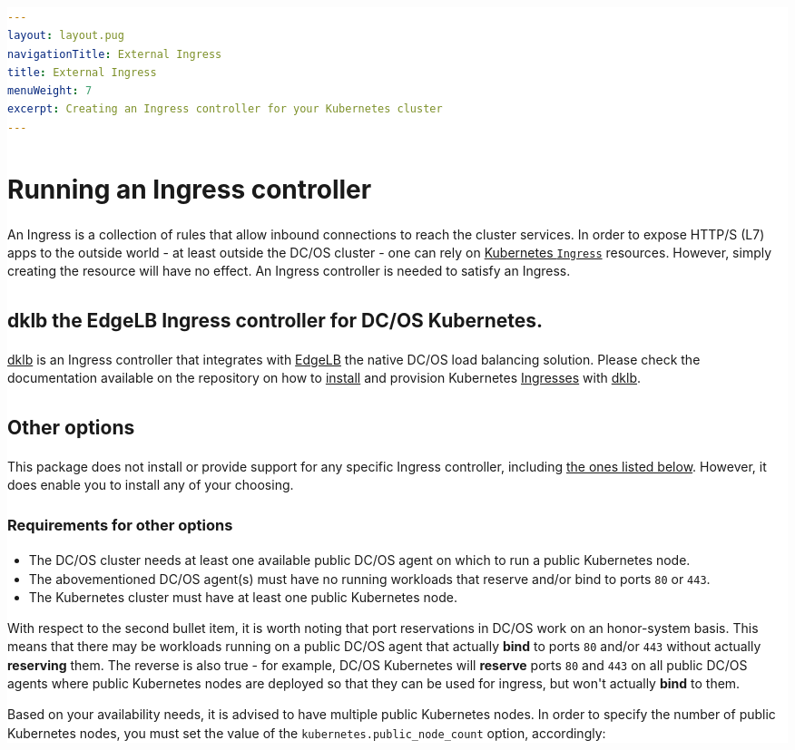 ```yaml
---
layout: layout.pug
navigationTitle: External Ingress
title: External Ingress
menuWeight: 7
excerpt: Creating an Ingress controller for your Kubernetes cluster
---
```




# Running an Ingress controller

An Ingress is a collection of rules that allow inbound connections to reach the cluster services.
In order to expose HTTP/S (L7) apps to the outside world - at least outside the DC/OS cluster - one can rely on [Kubernetes `Ingress`](https://kubernetes.io/docs/concepts/services-networking/ingress) resources.
However, simply creating the resource will have no effect. An Ingress controller is needed to satisfy an Ingress.

## dklb the EdgeLB Ingress controller for DC/OS Kubernetes.

[dklb](https://github.com/mesosphere/dklb) is an Ingress controller that integrates with [EdgeLB](/mesosphere/dcos/services/edge-lb/) the native DC/OS load balancing solution. Please check the documentation available on the repository on how to [install](https://github.com/mesosphere/dklb/blob/master/docs/usage/00-installing.adoc) and provision Kubernetes [Ingresses](https://github.com/mesosphere/dklb/blob/master/docs/usage/20-provisioning-ingresses.adoc) with [dklb](https://github.com/mesosphere/dklb).

## Other options

This package does not install or provide support for any specific Ingress controller, including [the ones listed below](#ingress-controllers). However, it does enable you to install any of your choosing.

### Requirements for other options

- The DC/OS cluster needs at least one available public DC/OS agent on which to run a public Kubernetes node.
- The abovementioned DC/OS agent(s) must have no running workloads that reserve and/or bind to ports `80` or `443`.
- The Kubernetes cluster must have at least one public Kubernetes node.

With respect to the second bullet item, it is worth noting that port reservations in DC/OS work on an honor-system basis. This means that there may be workloads running on a public DC/OS agent that actually **bind** to ports `80` and/or `443` without actually **reserving** them. The reverse is also true - for example, DC/OS Kubernetes will **reserve** ports `80` and `443` on all public DC/OS agents where public Kubernetes nodes are deployed so that they can be used for ingress, but won't actually **bind** to them.

Based on your availability needs, it is advised to have multiple public Kubernetes nodes.
In order to specify the number of public Kubernetes nodes, you must set the value of the `kubernetes.public_node_count` option, accordingly:
